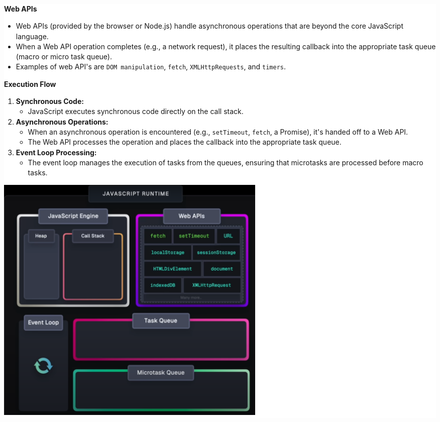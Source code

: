 **Web APIs**

* Web APIs (provided by the browser or Node.js) handle asynchronous operations that are beyond the core JavaScript language.
* When a Web API operation completes (e.g., a network request), it places the resulting callback into the appropriate task queue (macro or micro task queue).
* Examples of web API's are `DOM manipulation`, `fetch`, `XMLHttpRequests`, and `timers`.

**Execution Flow**

1.  **Synchronous Code:**
    * JavaScript executes synchronous code directly on the call stack.
2.  **Asynchronous Operations:**
    * When an asynchronous operation is encountered (e.g., `setTimeout`, `fetch`, a Promise), it's handed off to a Web API.
    * The Web API processes the operation and places the callback into the appropriate task queue.
3.  **Event Loop Processing:**
    * The event loop manages the execution of tasks from the queues, ensuring that microtasks are processed before macro tasks.

<img src="./images/readme_img/image.png" width=500/>
